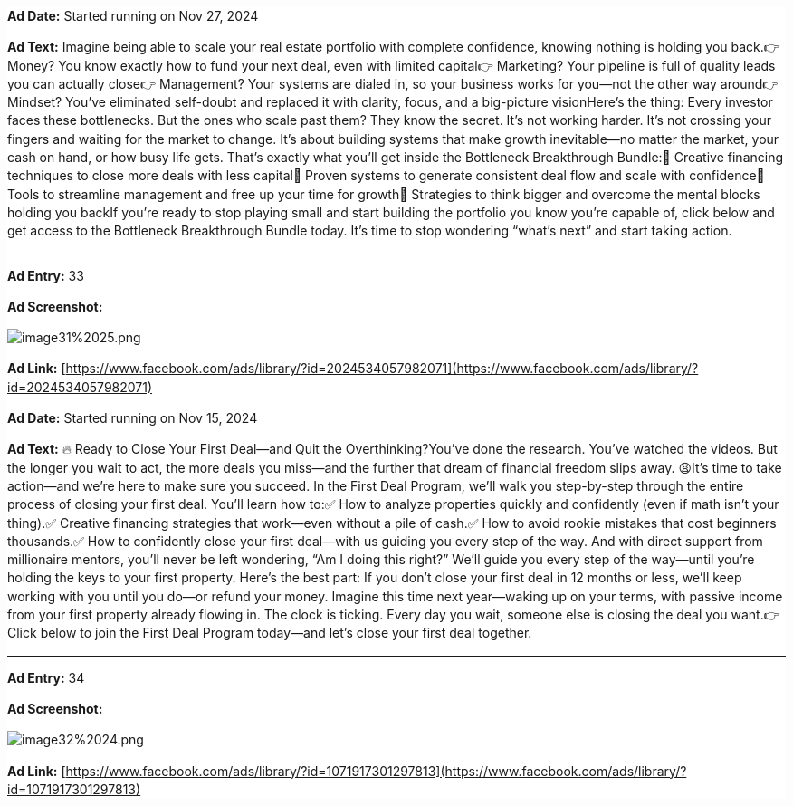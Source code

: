 **Ad Date:** Started running on Nov 27, 2024

**Ad Text:** Imagine being able to scale your real estate portfolio with complete confidence, knowing nothing is holding you back.👉 Money? You know exactly how to fund your next deal, even with limited capital👉 Marketing? Your pipeline is full of quality leads you can actually close👉 Management? Your systems are dialed in, so your business works for you—not the other way around👉 Mindset? You’ve eliminated self-doubt and replaced it with clarity, focus, and a big-picture visionHere’s the thing: Every investor faces these bottlenecks. But the ones who scale past them? They know the secret. It’s not working harder. It’s not crossing your fingers and waiting for the market to change. It’s about building systems that make growth inevitable—no matter the market, your cash on hand, or how busy life gets. That’s exactly what you’ll get inside the Bottleneck Breakthrough Bundle:🔑 Creative financing techniques to close more deals with less capital🔑 Proven systems to generate consistent deal flow and scale with confidence🔑 Tools to streamline management and free up your time for growth🔑 Strategies to think bigger and overcome the mental blocks holding you backIf you’re ready to stop playing small and start building the portfolio you know you’re capable of, click below and get access to the Bottleneck Breakthrough Bundle today. It’s time to stop wondering “what’s next” and start taking action.

- ---------------------------------------------------------------------

**Ad Entry:** 33

**Ad Screenshot:**

![image31%2025.png](image31%2025.png)

**Ad Link:** [https://www.facebook.com/ads/library/?id=2024534057982071](https://www.facebook.com/ads/library/?id=2024534057982071)

**Ad Date:** Started running on Nov 15, 2024

**Ad Text:** 🔥 Ready to Close Your First Deal—and Quit the Overthinking?You’ve done the research. You’ve watched the videos. But the longer you wait to act, the more deals you miss—and the further that dream of financial freedom slips away. 😩It’s time to take action—and we’re here to make sure you succeed. In the First Deal Program, we’ll walk you step-by-step through the entire process of closing your first deal. You’ll learn how to:✅ How to analyze properties quickly and confidently (even if math isn’t your thing).✅ Creative financing strategies that work—even without a pile of cash.✅ How to avoid rookie mistakes that cost beginners thousands.✅ How to confidently close your first deal—with us guiding you every step of the way. And with direct support from millionaire mentors, you’ll never be left wondering, “Am I doing this right?” We’ll guide you every step of the way—until you’re holding the keys to your first property. Here’s the best part: If you don’t close your first deal in 12 months or less, we’ll keep working with you until you do—or refund your money. Imagine this time next year—waking up on your terms, with passive income from your first property already flowing in. The clock is ticking. Every day you wait, someone else is closing the deal you want.👉 Click below to join the First Deal Program today—and let’s close your first deal together.

- ---------------------------------------------------------------------

**Ad Entry:** 34

**Ad Screenshot:**

![image32%2024.png](image32%2024.png)

**Ad Link:** [https://www.facebook.com/ads/library/?id=1071917301297813](https://www.facebook.com/ads/library/?id=1071917301297813)
